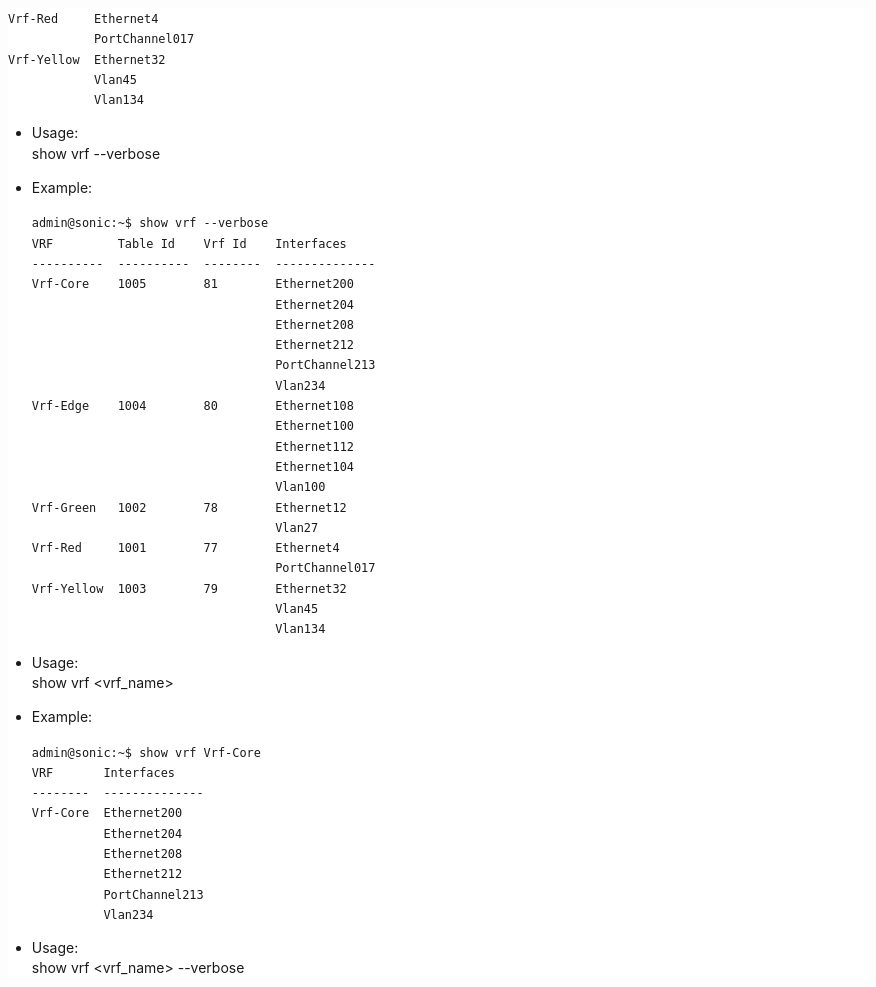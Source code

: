   ```
  Vrf-Red     Ethernet4
              PortChannel017
  Vrf-Yellow  Ethernet32
              Vlan45
              Vlan134
  ```

- Usage:   
  show vrf --verbose

- Example:

  ```
  admin@sonic:~$ show vrf --verbose
  VRF         Table Id    Vrf Id    Interfaces
  ----------  ----------  --------  --------------
  Vrf-Core    1005        81        Ethernet200
                                    Ethernet204
                                    Ethernet208
                                    Ethernet212
                                    PortChannel213
                                    Vlan234
  Vrf-Edge    1004        80        Ethernet108
                                    Ethernet100
                                    Ethernet112
                                    Ethernet104
                                    Vlan100
  Vrf-Green   1002        78        Ethernet12
                                    Vlan27
  Vrf-Red     1001        77        Ethernet4
                                    PortChannel017
  Vrf-Yellow  1003        79        Ethernet32
                                    Vlan45
                                    Vlan134
  ```

- Usage:   
  show vrf <vrf_name>

- Example:

  ```
  admin@sonic:~$ show vrf Vrf-Core
  VRF       Interfaces
  --------  --------------
  Vrf-Core  Ethernet200
            Ethernet204
            Ethernet208
            Ethernet212
            PortChannel213
            Vlan234
  ```

- Usage:   
  show vrf <vrf_name> --verbose
